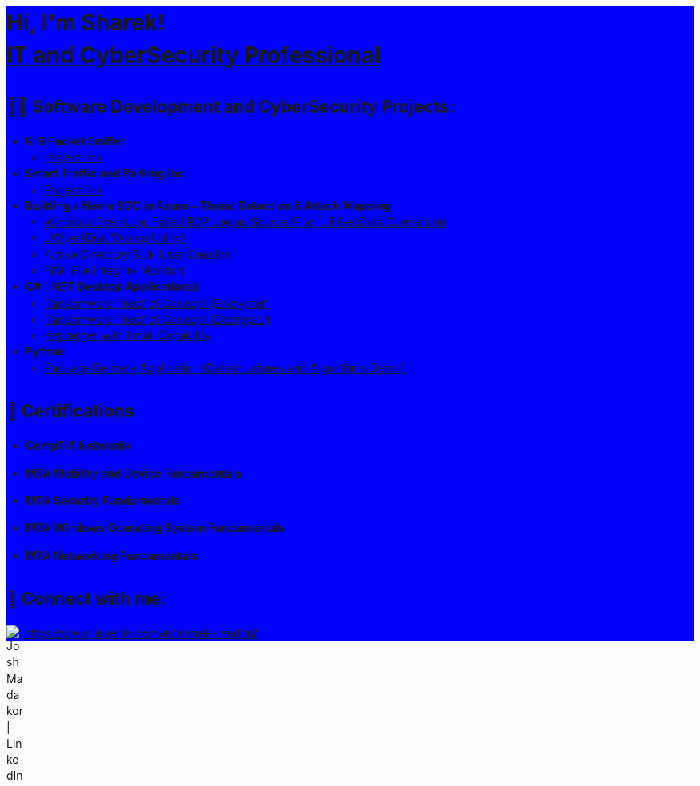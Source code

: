 <body style="background-color: #0000FF;">

<h1>Hi, I'm Sharek! <br/><a href="https://github.com/Sharek19">IT and CyberSecurity Professional <a href="https://www.linkedin.com/in/sharek-rendon/"> </a></h1>

<h2>👨‍💻 Software Development and CyberSecurity Projects:</h2>

- <b>K-9 Packet Sniffer</b>
  - [Project link](https://github.com/Sharek19/K-9-Packet-Sniffer)
- <b>Smart Traffic and Parking Inc.</b>
  - [Project link](https://github.com/Sharek19/Smart-Traffic-Parking-Inc) <b><i></b></i>
- <b>Building a Home SOC in Azure – Threat Detection & Attack Mapping</b>
  - [Windows EventLog: Failed RDP Logins Source IP to full GeoData Conversion](https://github.com/joshmadakor1/Sentinel-Lab)
  - [JWipe (Disk Wiping Utility)](https://github.com/joshmadakor1/Jwipe.PowerShell)
  - [Active Directory Bulk User Creation](https://github.com/joshmadakor1/AD_PS)
  - [FIM (File Integrity Monitor)](https://github.com/joshmadakor1/PowerShell-Integrity-FIM)
- <b>C# (.NET Desktop Applications)</b>
  - [Ransomware Proof of Concept (Encrypter)](https://github.com/joshmadakor1/EncrypterPOC)
  - [Ransomware Proof of Concept (Decrypter)](https://github.com/joshmadakor1/DecrypterPOC)
  - [Keylogger with Email Capability](https://github.com/joshmadakor1/Key-Logger-With-Email)
- <b>Python</b>
  - [Package Delivery Application (Datastructures and Algorithms Demo)](https://github.com/joshmadakor1/Package-Delivery-Pathfinding-Algorithm)
 
<h2>📜 Certifications</h2>

- <b>CompTIA Network+</b>

- <b>MTA Mobility and Device Fundamentals</b>

- <b>MTA Security Fundamentals</b>

- <b>MTA Windows Operating System Fundamentals</b>

- <b>MTA Networking Fundamentals</b>


<h2> 🤳 Connect with me:</h2>

[<img align="left" alt="JoshMadakor | LinkedIn" width="22px" src="https://cdn.jsdelivr.net/npm/simple-icons@v3/icons/linkedin.svg" />][linkedin]


[linkedin]: https://www.linkedin.com/in/sharek-rendon/
https://www.linkedin.com/in/sharek-rendon/


